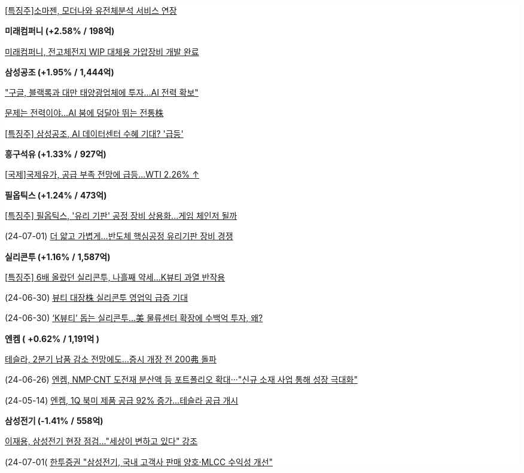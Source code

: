 [[특징주\]소마젠, 모더나와 유전체분석 서비스 연장](https://view.asiae.co.kr/article/2024070214031510693)

 

**미래컴퍼니 (+2.58%** **/** **198억)**

[미래컴퍼니, 전고체전지 WIP 대체용 가압장비 개발 완료](https://www.thebell.co.kr/free/content/ArticleView.asp?key=202407020825184080102358)

 

**삼성공조 (+1.95%** **/** **1,444억)**

["구글, 블랙록과 대만 태양광업체에 투자…AI 전력 확보"](https://news.heraldcorp.com/view.php?ud=20240702050415)

[문제는 전력이야…AI 붐에 덩달아 뛰는 전통株](https://magazine.hankyung.com/money/article/202406235475c)

[[특징주\] 삼성공조, AI 데이터센터 수혜 기대? '급등' ](https://www.asiatime.co.kr/article/20240702500041)

 

**흥구석유 (+1.33%** **/** **927억)**

[[국제\]국제유가, 공급 부족 전망에 급등...WTI 2.26% ↑](https://www.ytn.co.kr/_ln/0104_202407020538027482)

 

**필옵틱스 (+1.24%** **/** **473억)**

[[특징주\] 필옵틱스, '유리 기판' 공정 장비 상용화...게임 체인저 될까](https://www.widedaily.com/news/articleView.html?idxno=238344)

(24-07-01) [더 얇고 가볍게…반도체 핵심공정 유리기판 장비 경쟁](https://www.fnnews.com/news/202407011824251178)

 

**실리콘투 (+1.16%** **/** **1,587억)**

[[특징주\] 6배 올랐던 실리콘투, 나흘째 약세…K뷰티 과열 반작용](https://biz.chosun.com/stock/market_trend/2024/07/02/36QLPWGV5JH6ZGCIFYWWEO5ZUU/?utm_source=naver&utm_medium=original&utm_campaign=biz)

(24-06-30) [뷰티 대장株 실리콘투 영업익 급증 기대](https://www.fnnews.com/news/202406301811043556)

(24-06-30) [‘K뷰티’ 돕는 실리콘투...美 물류센터 확장에 수백억 투자, 왜?](https://www.mk.co.kr/news/business/11053976)

 

**엔켐 (** **+0.62%** **/ 1,191억 )**

[테슬라, 2분기 납품 감소 전망에도…증시 개장 전 200弗 돌파](https://n.news.naver.com/mnews/article/015/0005004349?sid=101)

(24-06-26) [엔켐, NMP·CNT 도전재 분산액 등 포트폴리오 확대···"신규 소재 사업 통해 성장 극대화" ](https://www.paxetv.com/news/articleView.html?idxno=206129)

(24-05-14) [엔켐, 1Q 북미 제품 공급 92% 증가…테슬라 공급 개시](https://m.edaily.co.kr/news/read?newsId=02200886638888920&mediaCodeNo=257)

 

**삼성전기 (-1.41%** **/** **558억)**

[이재용, 삼성전기 현장 점검…"세상이 변하고 있다" 강조](https://www.newsis.com/view/NISX20240702_0002794738)

(24-07-01( [한투증권 "삼성전기, 국내 고객사 판매 양호·MLCC 수익성 개선"](https://www.yna.co.kr/view/AKR20240701019100008?input=1195m)

 